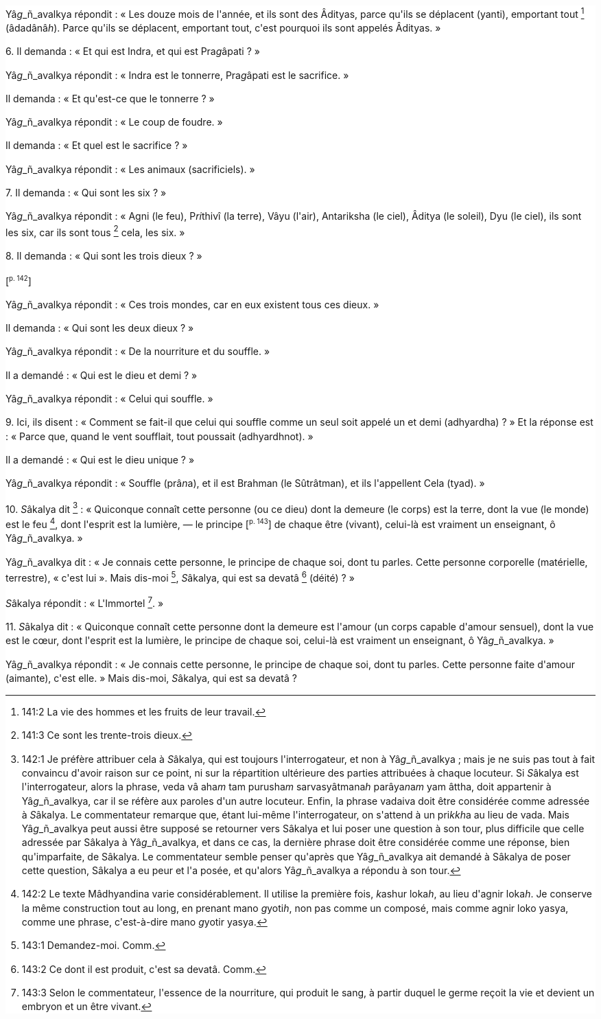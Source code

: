 Yâ<i>g</i>_ñ_avalkya répondit : « Les douze mois de l'année, et ils sont des Âdityas, parce qu'ils se déplacent (yanti), emportant tout [^429] (âdadânâ<i>h</i>). Parce qu'ils se déplacent, emportant tout, c'est pourquoi ils sont appelés Âdityas. »

6\. Il demanda : « Et qui est Indra, et qui est Pra<i>g</i>âpati ? »

Yâ<i>g</i>_ñ_avalkya répondit : « Indra est le tonnerre, Pra<i>g</i>âpati est le sacrifice. »

Il demanda : « Et qu'est-ce que le tonnerre ? »

Yâ<i>g</i>_ñ_avalkya répondit : « Le coup de foudre. »

Il demanda : « Et quel est le sacrifice ? »

Yâ<i>g</i>_ñ_avalkya répondit : « Les animaux (sacrificiels). »

7\. Il demanda : « Qui sont les six ? »

Yâ<i>g</i>_ñ_avalkya répondit : « Agni (le feu), P<i>ri</i>thivî (la terre), Vâyu (l'air), Antariksha (le ciel), Âditya (le soleil), Dyu (le ciel), ils sont les six, car ils sont tous [^430] cela, les six. »

8\. Il demanda : « Qui sont les trois dieux ? »

<span id="p142">[<sup><small>p. 142</small></sup>]</span>

Yâ<i>g</i>_ñ_avalkya répondit : « Ces trois mondes, car en eux existent tous ces dieux. »

Il demanda : « Qui sont les deux dieux ? »

Yâ<i>g</i>_ñ_avalkya répondit : « De la nourriture et du souffle. »

Il a demandé : « Qui est le dieu et demi ? »

Yâ<i>g</i>_ñ_avalkya répondit : « Celui qui souffle. »

9\. Ici, ils disent : « Comment se fait-il que celui qui souffle comme un seul soit appelé un et demi (adhyardha) ? » Et la réponse est : « Parce que, quand le vent soufflait, tout poussait (adhyardhnot). »

Il a demandé : « Qui est le dieu unique ? »

Yâ<i>g</i>_ñ_avalkya répondit : « Souffle (prâ<i>n</i>a), et il est Brahman (le Sûtrâtman), et ils l'appellent Cela (tyad). »

10\. <i>S</i>âkalya dit [^431] : « Quiconque connaît cette personne (ou ce dieu) dont la demeure (le corps) est la terre, dont la vue (le monde) est le feu [^432], dont l'esprit est la lumière, — le principe <span id="p143">[<sup><small>p. 143</small></sup>]</span> de chaque être (vivant), celui-là est vraiment un enseignant, ô Yâ<i>g</i>_ñ_avalkya. »

Yâ<i>g</i>_ñ_avalkya dit : « Je connais cette personne, le principe de chaque soi, dont tu parles. Cette personne corporelle (matérielle, terrestre), « c'est lui ». Mais dis-moi [^433], <i>S</i>âkalya, qui est sa devatâ [^434] (déité) ? »

<i>S</i>âkalya répondit : « L'Immortel [^435]. »

11\. <i>S</i>âkalya dit : « Quiconque connaît cette personne dont la demeure est l'amour (un corps capable d'amour sensuel), dont la vue est le cœur, dont l'esprit est la lumière, le principe de chaque soi, celui-là est vraiment un enseignant, ô Yâ<i>g</i>_ñ_avalkya. »

Yâ<i>g</i>_ñ_avalkya répondit : « Je connais cette personne, le principe de chaque soi, dont tu parles. Cette personne faite d'amour (aimante), c'est elle. » Mais dis-moi, <i>S</i>âkalya, qui est sa devatâ ?


[^384]: 121:1 Texte Mâdhyandina, p. 1067.
[^385]: 121:2 Pala<i>k</i>aturbhâga<i>h</i> pâda<i>h</i> suvar<i>n</i>asya. Comm.
[^386]: 121:3 On s'attend à trouver iti après uda<i>g</i>a, mais Sâma<i>s</i>ravas s'applique à Yâ<i>g</i>_ñ_avalkya, et non à l'élève. Yâ<i>g</i>_ñ_avalkya, comme l'observe le commentateur, était proprement un enseignant du Ya<i>g</i>ur-veda, mais comme l'élève l'appelle Sâmasravas, il montre que Yâ<i>g</i>_ñ_avalkya connaissait les quatre Védas, car les Sâmans sont tirés du <i>Ri</i>g-veda, et l'Atharva-veda est contenu dans les trois autres Védas. Regnaud, cependant, le réfère à l'élève et traduit : « Ô toi qui apprends le Sâma-veda. »
[^387]: 122:1 On s'attend à âdityena <i>k</i>akshushâ, au lieu de <i>k</i>akshushâdityena, mais voir § 6.
[^388]: 123:1 Les Puronuvâkyâs sont des hymnes employés avant le sacrifice lui-même, les Yâ<i>g</i>yâs accompagnent le sacrifice, les <i>S</i>asyâs sont utilisés pour le <i>S</i>astra. Tous trois sont appelés Stotriyâs.
[^389]: 123:2 Ces oblations sont expliquées comme étant constituées de bois et d'huile, de chair, de lait et de Soma. Les premières, lorsqu'elles sont jetées sur le feu, s'enflamment. Les secondes, lorsqu'elles sont jetées sur le feu, produisent un fort sifflement. Les troisièmes, constituées de lait, de Soma, etc., s'enfoncent dans la terre.
[^390]: 124:1 À cause des cris de ceux qui veulent en être délivrés. Comm.
[^391]: 125:1 Texte Mâdhyandina, p. 1069.
[^392]: 125:2 Un descendant de <i>Ri</i>tabhâga de la famille de <i>G</i>aratkâru.
[^393]: 125:3 Graha est probablement entendu à l'origine dans son sens sacrificiel habituel, comme un récipient pour offrir des oblations. Mais son sens secondaire, dans lequel il est pris ici, est celui de preneur, de saisisseur, c'est-à-dire d'organe des sens, tandis qu'atigraha désigne ce qui est saisi, c'est-à-dire un objet des sens.
[^394]: 125:4 Ici le â est long, <i>kh</i>ândasatvât.
[^395]: 126:1 Le commentateur explique ici purusha par asamyagdar<i>s</i>in, celui qui ne connaît pas toute la vérité. Voir aussi Deussen, Vedânta, p. 405, et p. 399, note.
[^396]: 127:1 Ce qui est prévu est que le sa<i>m</i>sâra continue au moyen du karman, tandis que le karman par lui-même ne conduit jamais au moksha.
[^397]: 127:2 Texte Mâdhyandina, p. 1070.
[^398]: 127:3 Le commentateur explique <i>k</i>arakâ<i>h</i> comme adhyayanârtha<i>m</i> vrata<i>k</i>aran</i>â<i>k</i>arakâ<i>h</i>, adhvaryavo vâ. Voir le professeur RG Bhandarkar, dans Indian Antiquary, 1883, p. 145.
[^399]: 127:4 Une ancienne race royale, supposée avoir disparu de la terre.
[^400]: 128:1 Le commentateur explique que ce petit espace ou trou se trouve entre les deux moitiés de l'œuf ordinaire.
[^401]: 128:2 Texte Mâdhyandina, p. 1071. Il suit ce qui est ici le cinquième Brâhma<i>n</i>a, traitant de Kaho<i>d</i>a Kaushîtakeya.
[^402]: 128:3 Deussen, Vedanta, p. 163, traduit par « le Brahman immanent, non transcendant », ce qui est juste, mais trop moderne.
[^403]: 129:1 Texte Mâdhyandina, p. 1071, debout devant le quatrième Brâhma<i>n</i>a.
[^404]: 129:2 Voir B<i>ri</i>h. Âr. Up. IV, 4, 22.
[^405]: 129:3 La vie dans le monde des Pères, ou dans le monde des Dieux.
[^406]: 130:1 La connaissance du Soi, qui nous permet de nous passer de toute autre connaissance.
[^407]: 130:2 M. Gough propose comme traduction alternative : « Qu’un Brâhmane renonce à l’étude et devienne comme un enfant ; et après avoir renoncé à l’étude et à un esprit enfantin, qu’il devienne un quiétiste ; et lorsqu’il aura mis fin au quiétisme et au non-quiétisme, il deviendra un Brâhmane, un véritable Brâhmane. » Deussen adopte un point de vue similaire, mais je doute que « la connaissance des bébés » ne soit pas une idée chrétienne plutôt qu’indienne, malgré les remarques de Sankara sur le Ved. Sûtra, III, 4, 50, qui sont étrangement en contradiction avec son commentaire ici. Il est possible que le texte soit corrompu, car tishthâset est également une forme très particulière. On pourrait supposer que balyena, comme nous avons abalyam, est présent dans IV, 4, 1. Dans Kaush. Up. III, 3, âbâlyam signifie âbălyam, peut-être ăbălyam. La construction de kena syâd yena syât tened<i>ri</i><i>s</i>a eva est cependant bien connue.
[^408]: 130:3 Texte Mâdhyandina, p. 1072.
[^409]: 131:1 Selon le commentateur, les questions concernant Brahman doivent être répondues uniquement à partir des Écritures et ne doivent pas être résolues par des arguments.
[^410]: 132:1 Texte Mâdhyandina, p. 1072.
[^411]: 132:2 Appelé ensuite Gautama ; voir auparavant, p. 1, note.
[^412]: 133:1 Je traduis antara par 'à l'intérieur', selon le commentateur, qui l'explique par abhyantara, mais je dois avouer que je préférerais le traduire par 'différent de', comme le fait Deussen, lcp 160, d'autant plus qu'il régit un ablatif.
[^413]: 136:1 Soi, c'est-à-dire le Soi individuel, selon l'école Mâdhyandina ; voir Deussen, p. 161.
[^414]: 136:2 Texte Mâdhyandina, p. 1075.
[^415]: 136:3 Gârgî, pas l'épouse de Yâ<i>g</i>_ñ_avalkya.
[^416]: 137:1 Deussen, p. 143, traduit par « entre le ciel et la terre », mais ce serait l'antariksha.
[^417]: 137:2 Cette répétition n’apparaît pas dans le texte Mâdhyandina.
[^418]: 138:1 N'adhère à rien, comme de la laque ou de la gomme.
[^419]: 138:2 Chacun suit son propre cours.
[^420]: 138:3 Il accumule les effets du travail, comme un avare ses richesses, Roer. « Il est impuissant », Gough.
[^421]: 139:1 Texte Mâdhyandina, p. 1076.
[^422]: 139:2 Cette dispute entre Yâ<i>g</i>_ñ_avalkya et Vidagdha <i>S</i>âkalya apparaît sous une forme plus simple dans le <i>S</i>atapatha-brâhma<i>n</i>a, XI, p. 873. Il est ici représenté comme le premier qui défie Yâ<i>g</i>_ñ_avalkya, et à qui Yâ<i>g</i>_ñ_avalkya demande aussitôt si les autres brahmanes ont fait de lui l'ulmukâvakshaya<i>n</i>a, la patte de chat, littéralement celui qui doit retirer un morceau de bois brûlant du feu (ardha. dagdhakâsh<i>th</i>am ulmukam ; tasya vahirnirasanam avakshaya<i>n</i>a<i>m</i> vinâ<i>s</i>a<i>h</i>). La fin, cependant, est différente, car lorsqu'il demande la nature du dieu unique, le Prânâ, Yâgñavalkya lui dit qu'il a demandé ce qu'il ne devrait pas demander, et que par conséquent il mourra et que des voleurs emporteront ses os.
[^423]: 139:3 Nivid, invocations anciennes et courtes des dieux ; devatâsaṅkhyâvâ<i>k</i>akâni mantrapâdni kâni<i>k</i>id vai<i>s</i>vadeve <i>s</i>astre <i>s</i>asyante. <i>S</i>aṅkara et Dvivedagaṅga.
[^424]: 139:4 Cela ferait 3306 devatâs.
[^425]: 140:1 'Les gloires de ceux-ci sont trente-trois.' Gough, p. 172.
[^426]: 140:2 Trayastri<i>m</i><i>s</i>au, c'est-à-dire trayastri<i>m</i><i>s</i>ata<i>h</i> pûra<i>n</i>au.
[^427]: 140:3 L'explication étymologique de Vasu n'est pas tout à fait claire, et p. 141 le commentateur explique à peine notre texte. Peut-être vasu est-il destiné au monde ou à ses habitants. L'explication la plus courante se trouve dans le <i>S</i>atap. Brâh. p. 1077, ete hîda<i>m</i> sarva<i>m</i> vâsayante tadyad ida<i>m</i> sarva<i>m</i> vâsayante tasmâd vasava iti; ou à la p. 874, où nous lisons te yad ida<i>m</i> sarvam &c.
[^428]: 141:1 Âtman est ici expliqué comme manas, le sensoriel commun.
[^429]: 141:2 La vie des hommes et les fruits de leur travail.
[^430]: 141:3 Ce sont les trente-trois dieux.
[^431]: 142:1 Je préfère attribuer cela à <i>S</i>âkalya, qui est toujours l'interrogateur, et non à Yâ<i>g</i>_ñ_avalkya ; mais je ne suis pas tout à fait convaincu d'avoir raison sur ce point, ni sur la répartition ultérieure des parties attribuées à chaque locuteur. Si <i>S</i>âkalya est l'interrogateur, alors la phrase, veda vâ aha<i>m</i> tam purusha<i>m</i> sarvasyâtmana<i>h</i> parâya<i>n</i>a<i>m</i> yam âttha, doit appartenir à Yâ<i>g</i>_ñ_avalkya, car il se réfère aux paroles d'un autre locuteur. Enfin, la phrase vadaiva doit être considérée comme adressée à <i>S</i>âkalya. Le commentateur remarque que, étant lui-même l'interrogateur, on s'attend à un pri<i>k</i><i>kh</i>a au lieu de vada. Mais Yâ<i>g</i>_ñ_avalkya peut aussi être supposé se retourner vers Sâkalya et lui poser une question à son tour, plus difficile que celle adressée par Sâkalya à Yâ<i>g</i>_ñ_avalkya, et dans ce cas, la dernière phrase doit être considérée comme une réponse, bien qu'imparfaite, de Sâkalya. Le commentateur semble penser qu'après que Yâ<i>g</i>_ñ_avalkya ait demandé à Sâkalya de poser cette question, Sâkalya a eu peur et l'a posée, et qu'alors Yâ<i>g</i>_ñ_avalkya a répondu à son tour.
[^432]: 142:2 Le texte Mâdhyandina varie considérablement. Il utilise la première fois, <i>k</i>ashur loka<i>h</i>, au lieu d'agnir loka<i>h</i>. Je conserve la même construction tout au long, en prenant mano <i>g</i>yoti<i>h</i>, non pas comme un composé, mais comme agnir loko yasya, comme une phrase, c'est-à-dire mano <i>g</i>yotir yasya.
[^433]: 143:1 Demandez-moi. Comm.
[^434]: 143:2 Ce dont il est produit, c'est sa devatâ. Comm.
[^435]: 143:3 Selon le commentateur, l'essence de la nourriture, qui produit le sang, à partir duquel le germe reçoit la vie et devient un embryon et un être vivant.
[^436]: 143:4 Parce qu'ils excitent le feu de l'amour. Comm.
[^437]: 143:5 Le commentateur explique satya, le vrai, par l'œil, parce que le soleil doit son origine à l'œil.
[^438]: 144:1 Lisez <i>s</i>rautra au lieu de <i>s</i>rotra ; voir B<i>ri</i>h. Âr. Up. II, 5, 6.
[^439]: 144:2 L'ombre, <i>kh</i>âyâ, est expliquée ici par a<i>g</i>_ñ_âna, l'ignorance, et non par <i>g</i>_ñ_âna, la connaissance.
[^440]: 145:1 Aṅgârâvakshaya<i>n</i>a est expliqué comme un récipient dans lequel les charbons sont éteints, et Ânandagiri ajoute que Yâ<i>g</i>_ñ_avalkya, en disant que Sâkalya fut fait aṅgârâvakshaya<i>n</i>a par ses frères brahmanes, voulait dire qu'il avait été abandonné par eux comme victime, en fait qu'il était brûlé ou consumé par Yâ<i>g</i>_ñ_avalkya. Je préférerais prendre aṅgârâvakshaya<i>n</i>a dans le sens d'ulmukâvakshaya<i>n</i>a, un instrument avec lequel on prend les charbons ardents du feu pour les éteindre, une paire de pinces. Lire sanda<i>m</i>sa au lieu de sandesa. Kshi avec ava signifie enlever, emporter. On devrait appeler un aṅgârâvakshaya<i>n</i>aa une patte de chat. Les Brâhma<i>n</i>as utilisaient <i>S</i>âkalya pour désigner une patte de chat.
[^441]: 145:2 Il semble préférable de prendre kim comme pronom interrogatif plutôt que comme particule interrogative.
[^442]: 146:1 Le cœur représente ici buddhi et manas ensemble. Comm.
[^443]: 146:2 Dans le texte publié par le Dr Roer dans la Bibliotheca Indica, une phrase est omise, à savoir : h<i>ri</i>daya ity uvâ<i>k</i>a, h<i>ri</i>dayena hi rûpâ<i>n</i>i <i>g</i>ânâti, h<i>ri</i>daye hy eva rûpâ<i>n</i>i pratish<i>th</i>itâni bhavantîty.
[^444]: 147:1 Dîkshâ est le rite initiatique du sacrifice du Soma. Après avoir sacrifié avec du Soma qui doit être acheté, le sacrificateur est doté de sagesse et se rend au Nord, qui est le quartier du Soma.
[^445]: 148:1 Un terme de reproche, il peut s'agir d'un fantôme ou d'un preta, car ahani lîyate, il disparaît le jour.
[^446]: 148:2 Car le prâ<i>n</i>a s'enfuirait s'il n'était pas retenu par l'apâna.
[^447]: 148:3 Car l'apâna descendrait et le prâ<i>n</i>a monterait, s'ils n'étaient pas retenus par le vyâna.
[^448]: 148:4 Parce que tous les trois, le prâ<i>n</i>a, l'apâna et le vyâna, s'enfuiraient dans toutes les directions, s'ils n'étaient pas attachés à l'udâna.
[^449]: 148:5 Le Samâna peut difficilement être entendu ici comme l'un des cinq prânâ, généralement mentionnés avant l'udâna, mais, comme l'explique Dvivedagaṅga, il représente le Sûtrâtman. Ce Sûtrâtman réside dans l'Antaryâmin, et celui-ci dans le Brahman (Kûtastatha), qui est donc décrit ci-après (p. 149). Le Samâna pourrait-il être ici le même qu'en IV, 3, 7 ?
[^450]: 149:1 Voir auparavant, II, 3, 6; aussi IV, 2, 4; IV, 4, 22; IV, 5, 115.
[^451]: 149:2 Les divisant selon les différentes demeures, mondes et personnes, et les unissant enfin dans le cœur.
[^452]: 150:1 Dans le Mâdhyandina-<i>s</i>âkhâ, p. 1080, tasmât tadâtunnât, au lieu de tasmât tadât<i>ri</i><i>n</i><i>n</i>ât.
[^453]: 150:2 <i>S</i>aṅkara semble avoir lu snâvavat, au lieu de snâva, tat sthiram, comme nous le lisons dans les deux <i>S</i>âkhâs.
[^454]: 150:3 Ici les Mâdhyandinas (p. 1080) ajoutent, <i>g</i>âta eva na <i>g</i>âyate, ko nv ena<i>m</i> <i>g</i>anayet puna<i>h</i>, que les Kâ<i>n</i>vas placent plus tard.
[^455]: 150:4 Au lieu de a_ñ_<i>g</i>asâ, les Mâdhyandinas ont anyata<i>h</i>.
[^456]: 150:5 Les Mâdhyandinas ont dhânâruha u vai, qui est meilleur qu'iva vai, l'iva étant, selon l'aveu même de Saṅkara, inutile. Le fil de l'argument ne semble pas avoir été clairement perçu par les commentateurs. Ce que le poète veut dire, c'est qu'un homme, frappé par la mort, ne revient pas à la vie à partir d'une graine, car la semence humaine ne provient que du vivant, tandis que les arbres, issus du grain, semblent revenir à la vie après la mort de l'arbre (qui a produit le grain ou la graine). Pretya-sambhava, comme pretya-bhâva, signifie la vie après la mort, et pretyasambhava, en tant qu'adjectif, signifie revenir à la vie après la mort.
[^457]: 150:6 Cette ligne est également interprétée dans un sens différent par le commentateur. Selon lui, elle signifierait : « Si vous dites : Il est né p. 151 (et il y a une fin à toute interrogation), je dis : Non ; il est né de nouveau, et la question est : Comment ? » C'est beaucoup trop artificiel. L'ordre des versets du Mâdhyandina-<i>s</i>âkhâ est globalement meilleur, conduisant plus naturellement à la question : « De quelle racine donc un mortel grandit-il, après avoir été terrassé par la mort ? » Lorsque les Brahmanes ne peuvent répondre, Yâ<i>g</i>_ñ_avalkya répond, ou le <i>S</i>ruti déclare, que la racine d'où un mortel jaillit à nouveau, après la mort, est Brahman.
[^458]: 151:1 <i>S</i>aṅkara explains râtir dâtu<i>h</i> as râter dâtu<i>h</i>, a reading adopted by the Mâdhyandinas. He then arrives at the statement that Brahman is the principle or the last source, also the root of a new life, both for those who practise works and for those who, having relinquished works, stand firm in knowledge. Regnaud (II, p. 138) translates: 'C'est Brahma (qui est) l'intelligence, le bonheur, la richesse, le but suprême de celui qui offre (des sacrifices), et de celui qui réside (en lui), de celui qui connaît.’